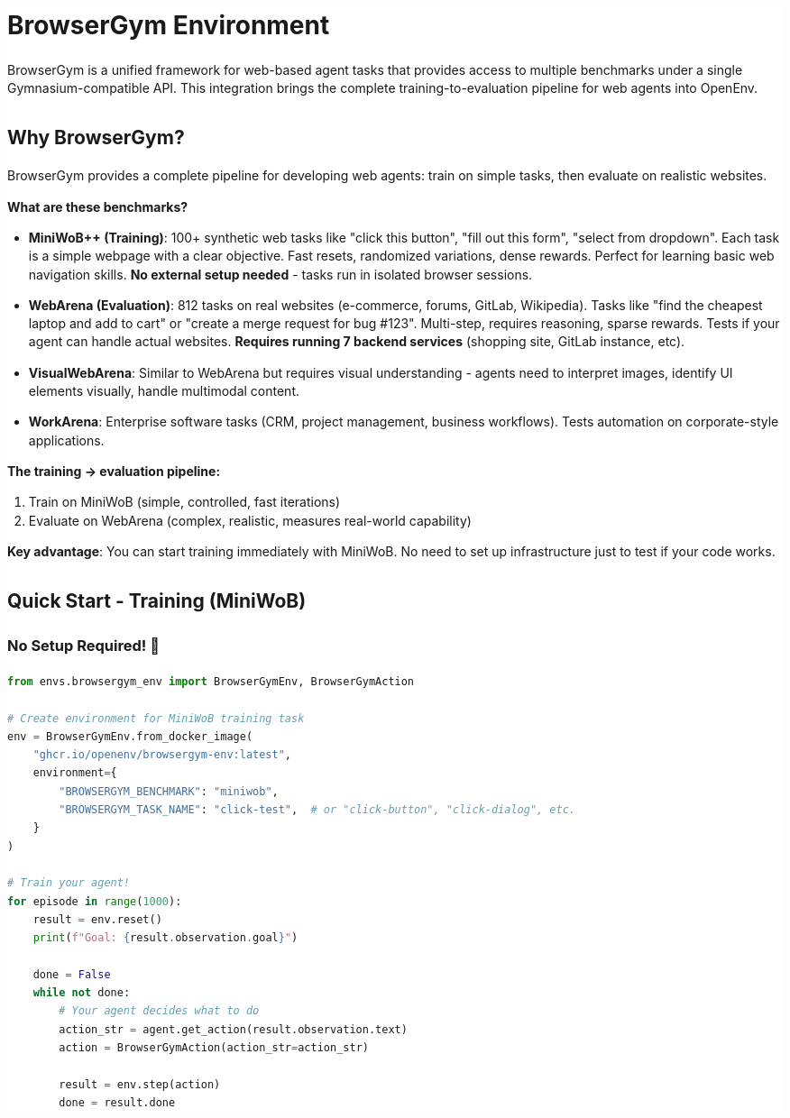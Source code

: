 
# BrowserGym Environment

BrowserGym is a unified framework for web-based agent tasks that provides access to multiple benchmarks under a single Gymnasium-compatible API. This integration brings the complete training-to-evaluation pipeline for web agents into OpenEnv.

## Why BrowserGym?

BrowserGym provides a complete pipeline for developing web agents: train on simple tasks, then evaluate on realistic websites.

**What are these benchmarks?**

- **MiniWoB++ (Training)**: 100+ synthetic web tasks like "click this button", "fill out this form", "select from dropdown". Each task is a simple webpage with a clear objective. Fast resets, randomized variations, dense rewards. Perfect for learning basic web navigation skills. **No external setup needed** - tasks run in isolated browser sessions.

- **WebArena (Evaluation)**: 812 tasks on real websites (e-commerce, forums, GitLab, Wikipedia). Tasks like "find the cheapest laptop and add to cart" or "create a merge request for bug #123". Multi-step, requires reasoning, sparse rewards. Tests if your agent can handle actual websites. **Requires running 7 backend services** (shopping site, GitLab instance, etc).

- **VisualWebArena**: Similar to WebArena but requires visual understanding - agents need to interpret images, identify UI elements visually, handle multimodal content.

- **WorkArena**: Enterprise software tasks (CRM, project management, business workflows). Tests automation on corporate-style applications.

**The training → evaluation pipeline:**
1. Train on MiniWoB (simple, controlled, fast iterations)
2. Evaluate on WebArena (complex, realistic, measures real-world capability)

**Key advantage**: You can start training immediately with MiniWoB. No need to set up infrastructure just to test if your code works.

## Quick Start - Training (MiniWoB)

### No Setup Required! 🎉

```python
from envs.browsergym_env import BrowserGymEnv, BrowserGymAction

# Create environment for MiniWoB training task
env = BrowserGymEnv.from_docker_image(
    "ghcr.io/openenv/browsergym-env:latest",
    environment={
        "BROWSERGYM_BENCHMARK": "miniwob",
        "BROWSERGYM_TASK_NAME": "click-test",  # or "click-button", "click-dialog", etc.
    }
)

# Train your agent!
for episode in range(1000):
    result = env.reset()
    print(f"Goal: {result.observation.goal}")

    done = False
    while not done:
        # Your agent decides what to do
        action_str = agent.get_action(result.observation.text)
        action = BrowserGymAction(action_str=action_str)

        result = env.step(action)
        done = result.done
```